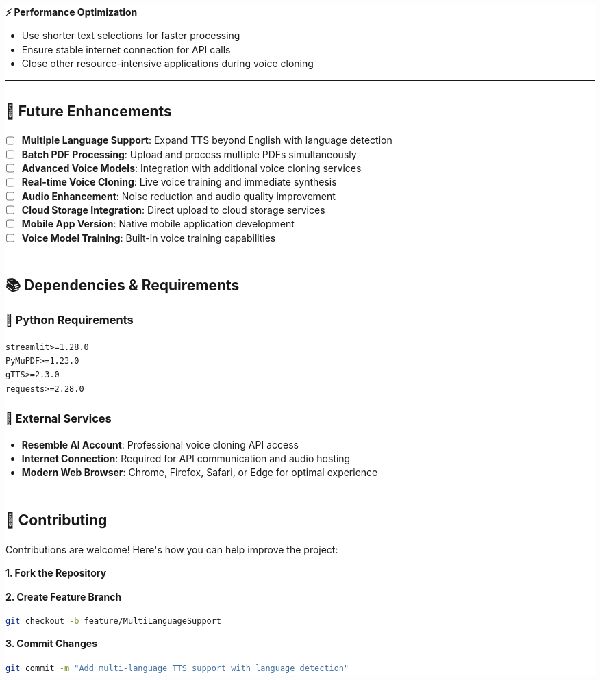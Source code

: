 **⚡ Performance Optimization**
- Use shorter text selections for faster processing
- Ensure stable internet connection for API calls
- Close other resource-intensive applications during voice cloning

---

## 🔮 Future Enhancements

- [ ] **Multiple Language Support**: Expand TTS beyond English with language detection
- [ ] **Batch PDF Processing**: Upload and process multiple PDFs simultaneously
- [ ] **Advanced Voice Models**: Integration with additional voice cloning services
- [ ] **Real-time Voice Cloning**: Live voice training and immediate synthesis
- [ ] **Audio Enhancement**: Noise reduction and audio quality improvement
- [ ] **Cloud Storage Integration**: Direct upload to cloud storage services
- [ ] **Mobile App Version**: Native mobile application development
- [ ] **Voice Model Training**: Built-in voice training capabilities

---

## 📚 Dependencies & Requirements

### 🐍 Python Requirements
```
streamlit>=1.28.0
PyMuPDF>=1.23.0
gTTS>=2.3.0
requests>=2.28.0
```

### 🔗 External Services
- **Resemble AI Account**: Professional voice cloning API access
- **Internet Connection**: Required for API communication and audio hosting
- **Modern Web Browser**: Chrome, Firefox, Safari, or Edge for optimal experience

---

## 🤝 Contributing

Contributions are welcome! Here's how you can help improve the project:

**1. Fork the Repository**

**2. Create Feature Branch**
```bash
git checkout -b feature/MultiLanguageSupport
```

**3. Commit Changes**
```bash
git commit -m "Add multi-language TTS support with language detection"
```
